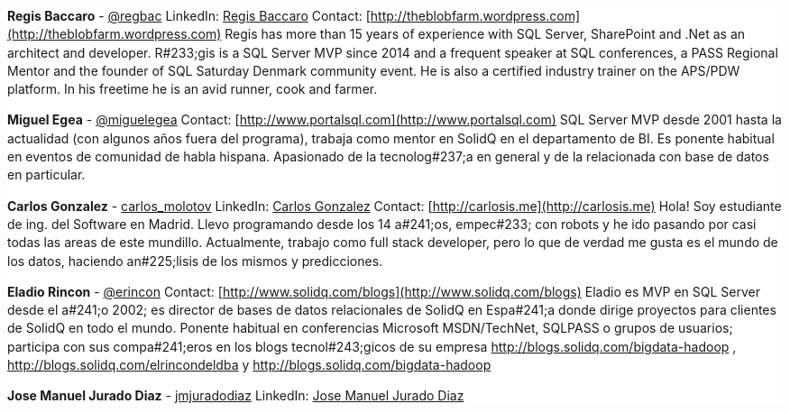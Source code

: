 **Regis Baccaro**  - [@regbac](https://www.twitter.com/@regbac)
LinkedIn: [Regis Baccaro](http://dk.linkedin.com/in/regisbaccaro)
Contact: [http://theblobfarm.wordpress.com](http://theblobfarm.wordpress.com)
Regis has more than 15 years of experience with SQL Server, SharePoint and .Net as an architect and developer. R#233;gis is a SQL Server MVP since 2014 and a frequent speaker at SQL conferences, a PASS Regional Mentor and the founder of SQL Saturday Denmark community event. He is also a certified industry trainer on the APS/PDW platform. In his freetime he is an avid runner, cook and farmer.
 
**Miguel Egea**  - [@miguelegea](https://www.twitter.com/@miguelegea)
Contact: [http://www.portalsql.com](http://www.portalsql.com)
SQL Server MVP desde 2001 hasta la actualidad (con algunos años fuera del programa), trabaja como mentor en SolidQ en el departamento de BI. Es ponente habitual en eventos de comunidad de habla hispana. Apasionado de la tecnolog#237;a en general y de la relacionada con base de datos en particular.
 
**Carlos Gonzalez**  - [carlos_molotov](https://www.twitter.com/carlos_molotov)
LinkedIn: [Carlos Gonzalez](https://es.linkedin.com/in/carlosgonzallezjuarez)
Contact: [http://carlosis.me](http://carlosis.me)
Hola! 
Soy estudiante de ing. del Software en Madrid. Llevo programando desde los 14 a#241;os, empec#233; con robots y he ido pasando por casi todas las areas de este mundillo. Actualmente, trabajo como full stack developer, pero lo que de verdad me gusta es el mundo de los datos, haciendo an#225;lisis de los mismos y predicciones.

 
**Eladio Rincon**  - [@erincon](https://www.twitter.com/@erincon)
Contact: [http://www.solidq.com/blogs](http://www.solidq.com/blogs)
Eladio es MVP en SQL Server desde el a#241;o 2002; es director de bases de datos relacionales de SolidQ en Espa#241;a donde dirige proyectos para clientes de SolidQ en todo el mundo. Ponente habitual en conferencias Microsoft MSDN/TechNet, SQLPASS o grupos de usuarios; participa con sus compa#241;eros en los blogs tecnol#243;gicos de su empresa http://blogs.solidq.com/bigdata-hadoop , http://blogs.solidq.com/elrincondeldba y http://blogs.solidq.com/bigdata-hadoop
 
**Jose Manuel Jurado Diaz**  - [jmjuradodiaz](https://www.twitter.com/jmjuradodiaz)
LinkedIn: [Jose Manuel Jurado Diaz](https://www.linkedin.com/in/jose-manuel-jurado-diaz-5a586014/)

